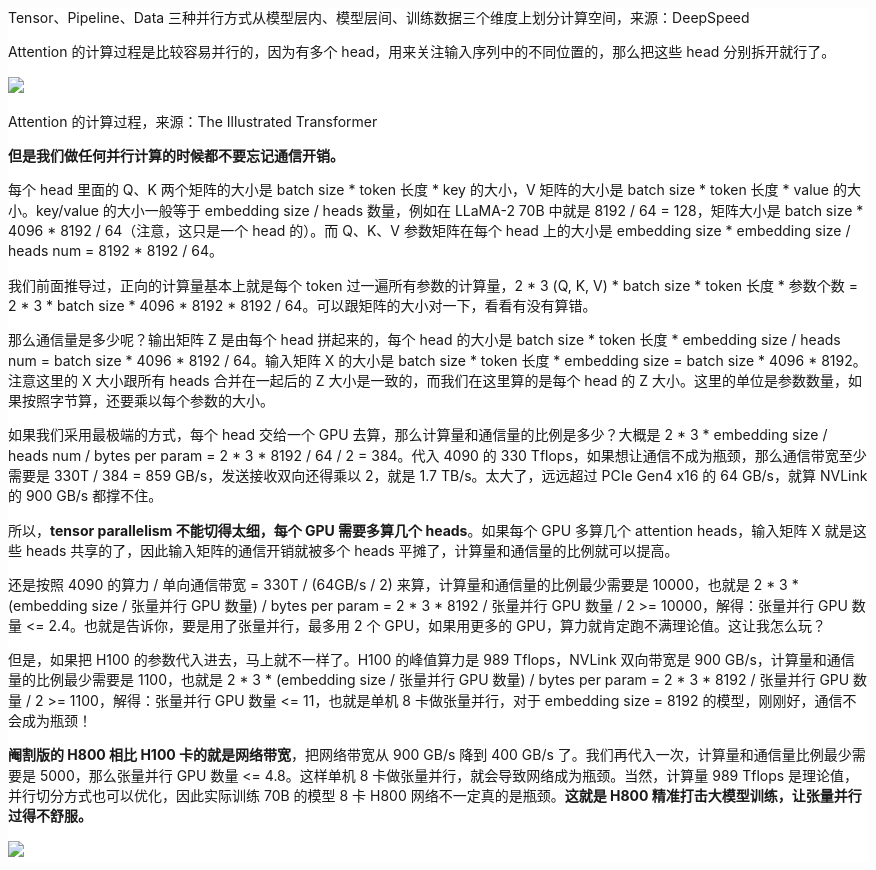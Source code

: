Tensor、Pipeline、Data 三种并行方式从模型层内、模型层间、训练数据三个维度上划分计算空间，来源：DeepSpeed



Attention 的计算过程是比较容易并行的，因为有多个 head，用来关注输入序列中的不同位置的，那么把这些 head 分别拆开就行了。



![](https://mmbiz.qpic.cn/mmbiz_jpg/gX9JE5tiaI7icSoQb7zgb5oF5LbsCarr3AxEJmKPmmaeFaI4zNBIcZlsbUQVoTVf9UGFdqCMzc1dicFV8SPVhgOBg/640?wx_fmt=jpeg)



Attention 的计算过程，来源：The Illustrated Transformer



**但是我们做任何并行计算的时候都不要忘记通信开销。**



每个 head 里面的 Q、K 两个矩阵的大小是 batch size * token 长度 * key 的大小，V 矩阵的大小是 batch size * token 长度 * value 的大小。key/value 的大小一般等于 embedding size / heads 数量，例如在 LLaMA-2 70B 中就是 8192 / 64 = 128，矩阵大小是 batch size * 4096 * 8192 / 64（注意，这只是一个 head 的）。而 Q、K、V 参数矩阵在每个 head 上的大小是 embedding size * embedding size / heads num = 8192 * 8192 / 64。



我们前面推导过，正向的计算量基本上就是每个 token 过一遍所有参数的计算量，2 * 3 (Q, K, V) * batch size * token 长度 * 参数个数 = 2 * 3 * batch size * 4096 * 8192 * 8192 / 64。可以跟矩阵的大小对一下，看看有没有算错。



那么通信量是多少呢？输出矩阵 Z 是由每个 head 拼起来的，每个 head 的大小是 batch size * token 长度 * embedding size / heads num = batch size * 4096 * 8192 / 64。输入矩阵 X 的大小是 batch size * token 长度 * embedding size = batch size * 4096 * 8192。注意这里的 X 大小跟所有 heads 合并在一起后的 Z 大小是一致的，而我们在这里算的是每个 head 的 Z 大小。这里的单位是参数数量，如果按照字节算，还要乘以每个参数的大小。



如果我们采用最极端的方式，每个 head 交给一个 GPU 去算，那么计算量和通信量的比例是多少？大概是 2 * 3 * embedding size / heads num / bytes per param = 2 * 3 * 8192 / 64 / 2 = 384。代入 4090 的 330 Tflops，如果想让通信不成为瓶颈，那么通信带宽至少需要是 330T / 384 = 859 GB/s，发送接收双向还得乘以 2，就是 1.7 TB/s。太大了，远远超过 PCIe Gen4 x16 的 64 GB/s，就算 NVLink 的 900 GB/s 都撑不住。



所以，**tensor parallelism 不能切得太细，每个 GPU 需要多算几个 heads**。如果每个 GPU 多算几个 attention heads，输入矩阵 X 就是这些 heads 共享的了，因此输入矩阵的通信开销就被多个 heads 平摊了，计算量和通信量的比例就可以提高。



还是按照 4090 的算力 / 单向通信带宽 = 330T / (64GB/s / 2) 来算，计算量和通信量的比例最少需要是 10000，也就是 2 * 3 * (embedding size / 张量并行 GPU 数量) / bytes per param = 2 * 3 * 8192 / 张量并行 GPU 数量 / 2 >= 10000，解得：张量并行 GPU 数量 <= 2.4。也就是告诉你，要是用了张量并行，最多用 2 个 GPU，如果用更多的 GPU，算力就肯定跑不满理论值。这让我怎么玩？



但是，如果把 H100 的参数代入进去，马上就不一样了。H100 的峰值算力是 989 Tflops，NVLink 双向带宽是 900 GB/s，计算量和通信量的比例最少需要是 1100，也就是 2 * 3 * (embedding size / 张量并行 GPU 数量) / bytes per param = 2 * 3 * 8192 / 张量并行 GPU 数量 / 2 >= 1100，解得：张量并行 GPU 数量 <= 11，也就是单机 8 卡做张量并行，对于 embedding size = 8192 的模型，刚刚好，通信不会成为瓶颈！



**阉割版的 H800 相比 H100 卡的就是网络带宽**，把网络带宽从 900 GB/s 降到 400 GB/s 了。我们再代入一次，计算量和通信量比例最少需要是 5000，那么张量并行 GPU 数量 <= 4.8。这样单机 8 卡做张量并行，就会导致网络成为瓶颈。当然，计算量 989 Tflops 是理论值，并行切分方式也可以优化，因此实际训练 70B 的模型 8 卡 H800 网络不一定真的是瓶颈。**这就是 H800 精准打击大模型训练，让张量并行过得不舒服。**



![](https://mmbiz.qpic.cn/mmbiz_jpg/gX9JE5tiaI7icSoQb7zgb5oF5LbsCarr3AiafzdNl5uXuQXVicn5a0UQonOtHFicgcwovoNXPW19U066aE5vpPVAucQ/640?wx_fmt=jpeg)
